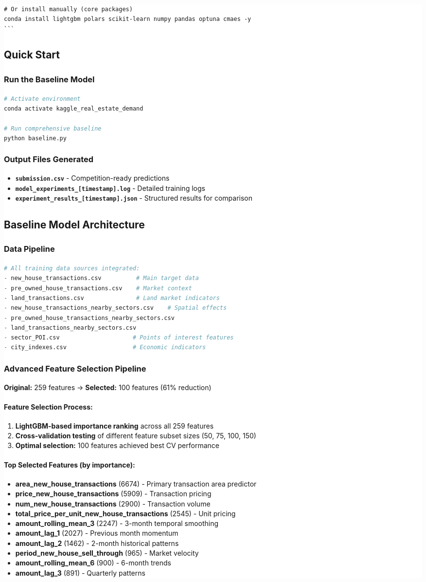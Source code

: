     # Or install manually (core packages)
    conda install lightgbm polars scikit-learn numpy pandas optuna cmaes -y
    ```

## Quick Start

### Run the Baseline Model
```bash
# Activate environment
conda activate kaggle_real_estate_demand

# Run comprehensive baseline
python baseline.py
```

### Output Files Generated
- **`submission.csv`** - Competition-ready predictions
- **`model_experiments_[timestamp].log`** - Detailed training logs  
- **`experiment_results_[timestamp].json`** - Structured results for comparison

## Baseline Model Architecture

### Data Pipeline
```python
# All training data sources integrated:
- new_house_transactions.csv          # Main target data
- pre_owned_house_transactions.csv    # Market context
- land_transactions.csv               # Land market indicators  
- new_house_transactions_nearby_sectors.csv    # Spatial effects
- pre_owned_house_transactions_nearby_sectors.csv
- land_transactions_nearby_sectors.csv
- sector_POI.csv                     # Points of interest features
- city_indexes.csv                   # Economic indicators
```

### Advanced Feature Selection Pipeline
**Original:** 259 features → **Selected:** 100 features (61% reduction)

#### Feature Selection Process:
1. **LightGBM-based importance ranking** across all 259 features
2. **Cross-validation testing** of different feature subset sizes (50, 75, 100, 150)
3. **Optimal selection:** 100 features achieved best CV performance

#### Top Selected Features (by importance):
- **area_new_house_transactions** (6674) - Primary transaction area predictor
- **price_new_house_transactions** (5909) - Transaction pricing
- **num_new_house_transactions** (2900) - Transaction volume
- **total_price_per_unit_new_house_transactions** (2545) - Unit pricing
- **amount_rolling_mean_3** (2247) - 3-month temporal smoothing
- **amount_lag_1** (2027) - Previous month momentum
- **amount_lag_2** (1462) - 2-month historical patterns
- **period_new_house_sell_through** (965) - Market velocity
- **amount_rolling_mean_6** (900) - 6-month trends
- **amount_lag_3** (891) - Quarterly patterns
